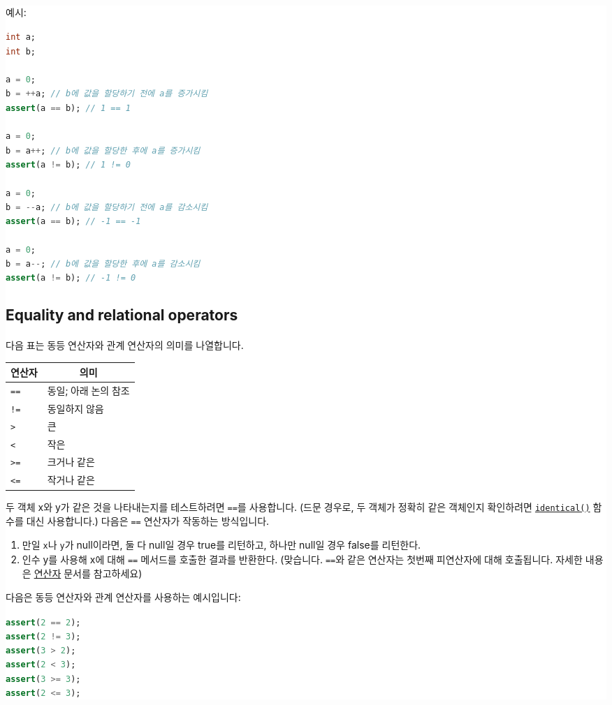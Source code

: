 예시:

```dart
int a;
int b;

a = 0;
b = ++a; // b에 값을 할당하기 전에 a를 증가시킴
assert(a == b); // 1 == 1

a = 0;
b = a++; // b에 값을 할당한 후에 a를 증가시킴
assert(a != b); // 1 != 0

a = 0;
b = --a; // b에 값을 할당하기 전에 a를 감소시킴
assert(a == b); // -1 == -1

a = 0;
b = a--; // b에 값을 할당한 후에 a를 감소시킴
assert(a != b); // -1 != 0
```

## Equality and relational operators

다음 표는 동등 연산자와 관계 연산자의 의미를 나열합니다.

| 연산자 | 의미                 |
| ------ | -------------------- |
| `==`   | 동일; 아래 논의 참조 |
| `!=`   | 동일하지 않음        |
| `>`    | 큰                   |
| `<`    | 작은                 |
| `>=`   | 크거나 같은          |
| `<=`   | 작거나 같은          |

두 객체 x와 y가 같은 것을 나타내는지를 테스트하려면 `==`를 사용합니다. (드문 경우로, 두 객체가 정확히 같은 객체인지 확인하려면 [`identical()`](https://api.dart.dev/stable/dart-core/identical.html) 함수를 대신 사용합니다.) 다음은 `==` 연산자가 작동하는 방식입니다.

1. 만일 `x`나 `y`가 null이라면, 둘 다 null일 경우 true를 리턴하고, 하나만 null일 경우 false를 리턴한다.
2. 인수 y를 사용해 x에 대해 `==` 메서드를 호출한 결과를 반환한다. (맞습니다. `==`와 같은 연산자는 첫번째 피연산자에 대해 호출됩니다. 자세한 내용은 [연산자](https://dart.dev/language/methods#operators) 문서를 참고하세요)

다음은 동등 연산자와 관계 연산자를 사용하는 예시입니다:

```dart
assert(2 == 2);
assert(2 != 3);
assert(3 > 2);
assert(2 < 3);
assert(3 >= 3);
assert(2 <= 3);
```
